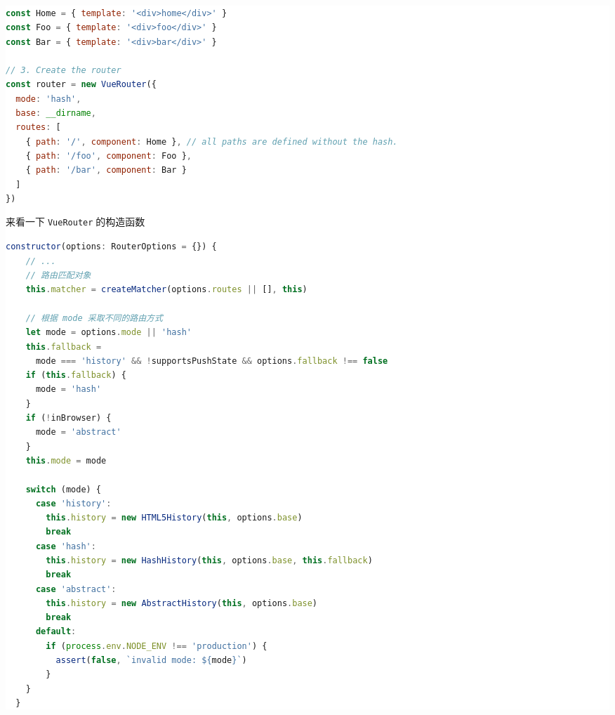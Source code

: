 ```js
const Home = { template: '<div>home</div>' }
const Foo = { template: '<div>foo</div>' }
const Bar = { template: '<div>bar</div>' }

// 3. Create the router
const router = new VueRouter({
  mode: 'hash',
  base: __dirname,
  routes: [
    { path: '/', component: Home }, // all paths are defined without the hash.
    { path: '/foo', component: Foo },
    { path: '/bar', component: Bar }
  ]
})
```

来看一下 `VueRouter` 的构造函数
```js
constructor(options: RouterOptions = {}) {
    // ...
    // 路由匹配对象
    this.matcher = createMatcher(options.routes || [], this)

    // 根据 mode 采取不同的路由方式
    let mode = options.mode || 'hash'
    this.fallback =
      mode === 'history' && !supportsPushState && options.fallback !== false
    if (this.fallback) {
      mode = 'hash'
    }
    if (!inBrowser) {
      mode = 'abstract'
    }
    this.mode = mode

    switch (mode) {
      case 'history':
        this.history = new HTML5History(this, options.base)
        break
      case 'hash':
        this.history = new HashHistory(this, options.base, this.fallback)
        break
      case 'abstract':
        this.history = new AbstractHistory(this, options.base)
        break
      default:
        if (process.env.NODE_ENV !== 'production') {
          assert(false, `invalid mode: ${mode}`)
        }
    }
  }
```
